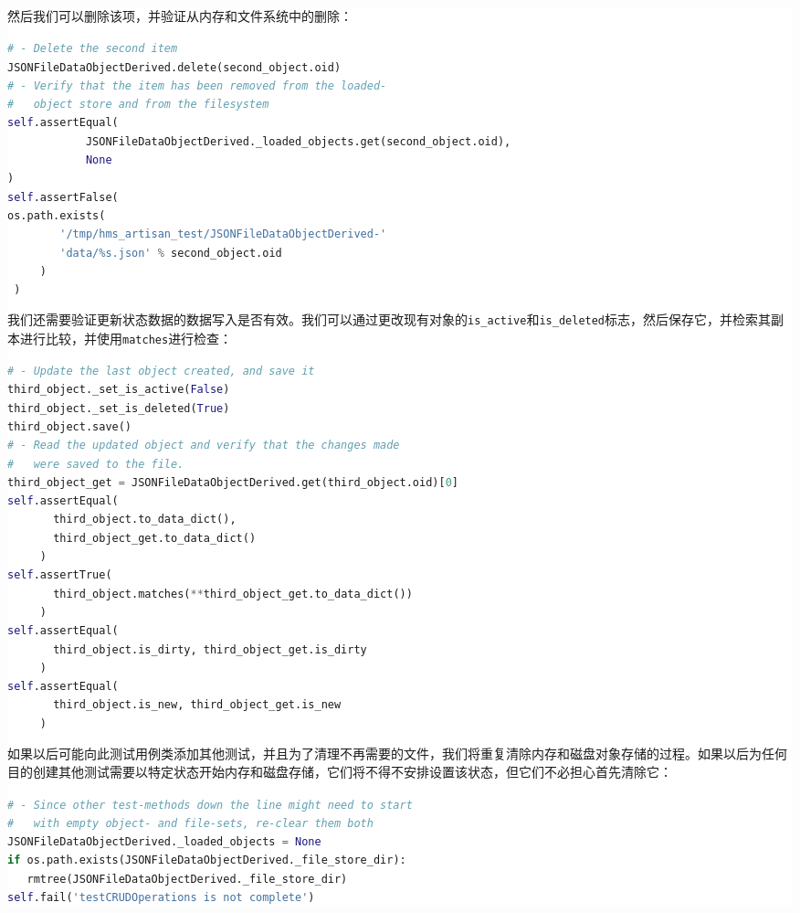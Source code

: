 然后我们可以删除该项，并验证从内存和文件系统中的删除：

```py
# - Delete the second item
JSONFileDataObjectDerived.delete(second_object.oid)
# - Verify that the item has been removed from the loaded-
#   object store and from the filesystem
self.assertEqual(
            JSONFileDataObjectDerived._loaded_objects.get(second_object.oid), 
            None
)
self.assertFalse(
os.path.exists(
        '/tmp/hms_artisan_test/JSONFileDataObjectDerived-'
        'data/%s.json' % second_object.oid
     )
 )
```

我们还需要验证更新状态数据的数据写入是否有效。我们可以通过更改现有对象的`is_active`和`is_deleted`标志，然后保存它，并检索其副本进行比较，并使用`matches`进行检查：

```py
# - Update the last object created, and save it
third_object._set_is_active(False)
third_object._set_is_deleted(True)
third_object.save()
# - Read the updated object and verify that the changes made 
#   were saved to the file.
third_object_get = JSONFileDataObjectDerived.get(third_object.oid)[0]
self.assertEqual(
       third_object.to_data_dict(),
       third_object_get.to_data_dict()
     )
self.assertTrue(
       third_object.matches(**third_object_get.to_data_dict())
     )
self.assertEqual(
       third_object.is_dirty, third_object_get.is_dirty
     )
self.assertEqual(
       third_object.is_new, third_object_get.is_new
     )
```

如果以后可能向此测试用例类添加其他测试，并且为了清理不再需要的文件，我们将重复清除内存和磁盘对象存储的过程。如果以后为任何目的创建其他测试需要以特定状态开始内存和磁盘存储，它们将不得不安排设置该状态，但它们不必担心首先清除它：

```py
# - Since other test-methods down the line might need to start 
#   with empty object- and file-sets, re-clear them both
JSONFileDataObjectDerived._loaded_objects = None
if os.path.exists(JSONFileDataObjectDerived._file_store_dir):
   rmtree(JSONFileDataObjectDerived._file_store_dir)
self.fail('testCRUDOperations is not complete')
```
